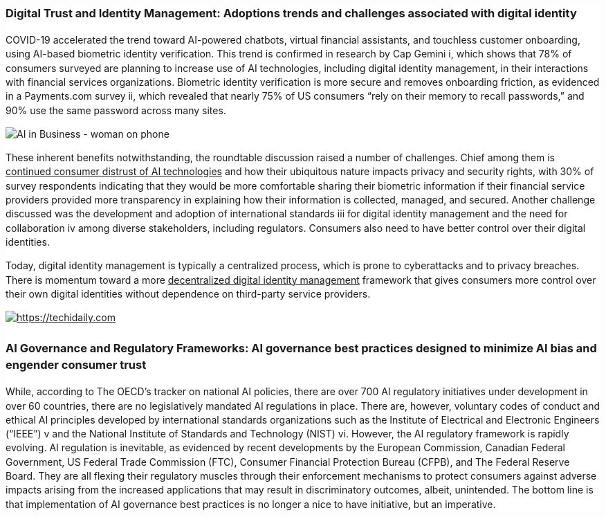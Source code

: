 
### Digital Trust and Identity Management: Adoptions trends and challenges associated with digital identity

COVID-19 accelerated the trend toward AI-powered chatbots, virtual financial assistants, and touchless customer onboarding, using AI-based biometric identity verification. This trend is confirmed in research by Cap Gemini i, which shows that 78% of consumers surveyed are planning to increase use of AI technologies, including digital identity management, in their interactions with financial services organizations. Biometric identity verification is more secure and removes onboarding friction, as evidenced in a Payments.com survey ii, which revealed that nearly 75% of US consumers “rely on their memory to recall passwords,” and 90% use the same password across many sites.

![AI in Business - woman on phone](https://static1.abbyy.com/abbyycommedia/33513/customer-experience-new.jpg)

These inherent benefits notwithstanding, the roundtable discussion raised a number of challenges. Chief among them is [continued consumer distrust of AI technologies](https://www.biometricupdate.com/201906/survey-shows-biometrics-not-trusted-or-understood-by-majority-of-consumers) and how their ubiquitous nature impacts privacy and security rights, with 30% of survey respondents indicating that they would be more comfortable sharing their biometric information if their financial service providers provided more transparency in explaining how their information is collected, managed, and secured. Another challenge discussed was the development and adoption of international standards iii for digital identity management and the need for collaboration iv among diverse stakeholders, including regulators. Consumers also need to have better control over their digital identities.

Today, digital identity management is typically a centralized process, which is prone to cyberattacks and to privacy breaches. There is momentum toward a more [decentralized digital identity management](https://venturebeat.com/2022/02/19/decentralized-identity-solutions-could-bring-true-ownership-and-security-to-gaming/) framework that gives consumers more control over their own digital identities without dependence on third-party service providers.


<a href="https://unicoeye.pxf.io/c/5597632/2134221/18498" target="_top" id="2134221">
  <img src="//a.impactradius-go.com/display-ad/18498-2134221" border="0" alt="https://techidaily.com" width="728" height="90"/>
</a>
<img height="0" width="0" src="https://unicoeye.pxf.io/i/5597632/2134221/18498" style="position:absolute;visibility:hidden;" border="0" />


### AI Governance and Regulatory Frameworks: AI governance best practices designed to minimize AI bias and engender consumer trust

While, according to The OECD’s tracker on national AI policies, there are over 700 AI regulatory initiatives under development in over 60 countries, there are no legislatively mandated AI regulations in place. There are, however, voluntary codes of conduct and ethical AI principles developed by international standards organizations such as the Institute of Electrical and Electronic Engineers (“IEEE”) v and the National Institute of Standards and Technology (NIST) vi. However, the AI regulatory framework is rapidly evolving. AI regulation is inevitable, as evidenced by recent developments by the European Commission, Canadian Federal Government, US Federal Trade Commission (FTC), Consumer Financial Protection Bureau (CFPB), and The Federal Reserve Board. They are all flexing their regulatory muscles through their enforcement mechanisms to protect consumers against adverse impacts arising from the increased applications that may result in discriminatory outcomes, albeit, unintended. The bottom line is that implementation of AI governance best practices is no longer a nice to have initiative, but an imperative.
